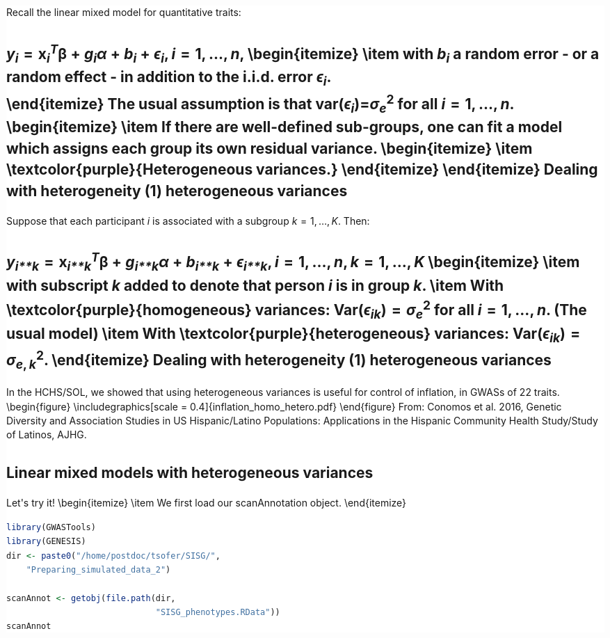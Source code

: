 Recall the linear mixed model for quantitative traits:

*y*<sub>*i*</sub> = **x**<sub>*i*</sub><sup>*T*</sup>**β** + *g*<sub>*i*</sub>*α* + *b*<sub>*i*</sub> + *ϵ*<sub>*i*</sub>, *i* = 1, …, *n*,
\begin{itemize}
\item with $b_i$ a random error - or a random effect - in addition to the i.i.d. error $\epsilon_i$.  
\end{itemize}
The usual assumption is that var(*ϵ*<sub>*i*</sub>)=*σ*<sub>*e*</sub><sup>2</sup> for all *i* = 1, …, *n*.
\begin{itemize}
\item If there are well-defined sub-groups, one can fit a model which assigns each group its own residual variance. 
\begin{itemize}
\item \textcolor{purple}{Heterogeneous variances.}
\end{itemize}
\end{itemize}
Dealing with heterogeneity (1) heterogeneous variances
------------------------------------------------------

Suppose that each participant *i* is associated with a subgroup *k* = 1, …, *K*. Then:

*y*<sub>*i**k*</sub> = **x**<sub>*i**k*</sub><sup>*T*</sup>**β** + *g*<sub>*i**k*</sub>*α* + *b*<sub>*i**k*</sub> + *ϵ*<sub>*i**k*</sub>, *i* = 1, …, *n*, *k* = 1, …, *K*
\begin{itemize}
\item with subscript $k$ added to denote that person $i$ is in group $k$. 
\item With \textcolor{purple}{homogeneous} variances: $\mbox{Var}(\epsilon_{ik})= \sigma_e^2$ for all $i = 1, \ldots, n$. (The usual model)
\item With \textcolor{purple}{heterogeneous} variances: $\mbox{Var}(\epsilon_{ik})= \sigma^2_{e,k}$.
\end{itemize}
Dealing with heterogeneity (1) heterogeneous variances
------------------------------------------------------

In the HCHS/SOL, we showed that using heterogeneous variances is useful for control of inflation, in GWASs of 22 traits.
\begin{figure}
\includegraphics[scale = 0.4]{inflation_homo_hetero.pdf}
\end{figure}
From: Conomos et al. 2016, Genetic Diversity and Association Studies in US Hispanic/Latino Populations: Applications in the Hispanic Community Health Study/Study of Latinos, AJHG.

Linear mixed models with heterogeneous variances
------------------------------------------------

Let's try it!
\begin{itemize}
\item We first load our scanAnnotation object. 
\end{itemize}
``` r
library(GWASTools)
library(GENESIS)
dir <- paste0("/home/postdoc/tsofer/SISG/", 
    "Preparing_simulated_data_2")

scanAnnot <- getobj(file.path(dir,
                              "SISG_phenotypes.RData"))
scanAnnot
```

